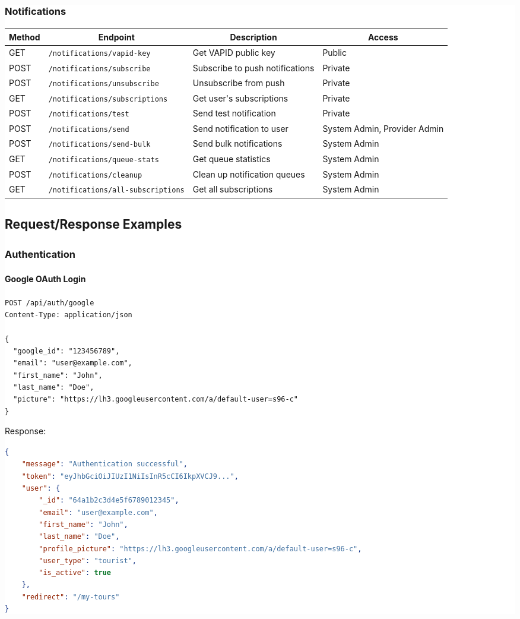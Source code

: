 ### Notifications

| Method | Endpoint                           | Description                     | Access                       |
| ------ | ---------------------------------- | ------------------------------- | ---------------------------- |
| GET    | `/notifications/vapid-key`         | Get VAPID public key            | Public                       |
| POST   | `/notifications/subscribe`         | Subscribe to push notifications | Private                      |
| POST   | `/notifications/unsubscribe`       | Unsubscribe from push           | Private                      |
| GET    | `/notifications/subscriptions`     | Get user's subscriptions        | Private                      |
| POST   | `/notifications/test`              | Send test notification          | Private                      |
| POST   | `/notifications/send`              | Send notification to user       | System Admin, Provider Admin |
| POST   | `/notifications/send-bulk`         | Send bulk notifications         | System Admin                 |
| GET    | `/notifications/queue-stats`       | Get queue statistics            | System Admin                 |
| POST   | `/notifications/cleanup`           | Clean up notification queues    | System Admin                 |
| GET    | `/notifications/all-subscriptions` | Get all subscriptions           | System Admin                 |

## Request/Response Examples

### Authentication

#### Google OAuth Login

```http
POST /api/auth/google
Content-Type: application/json

{
  "google_id": "123456789",
  "email": "user@example.com",
  "first_name": "John",
  "last_name": "Doe",
  "picture": "https://lh3.googleusercontent.com/a/default-user=s96-c"
}
```

Response:

```json
{
	"message": "Authentication successful",
	"token": "eyJhbGciOiJIUzI1NiIsInR5cCI6IkpXVCJ9...",
	"user": {
		"_id": "64a1b2c3d4e5f6789012345",
		"email": "user@example.com",
		"first_name": "John",
		"last_name": "Doe",
		"profile_picture": "https://lh3.googleusercontent.com/a/default-user=s96-c",
		"user_type": "tourist",
		"is_active": true
	},
	"redirect": "/my-tours"
}
```
